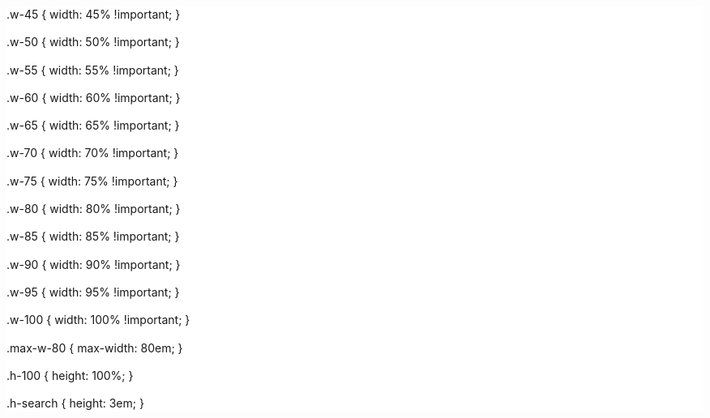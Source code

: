 .w-45 {
  width: 45% !important;
}

.w-50 {
  width: 50% !important;
}

.w-55 {
  width: 55% !important;
}

.w-60 {
  width: 60% !important;
}

.w-65 {
  width: 65% !important;
}

.w-70 {
  width: 70% !important;
}

.w-75 {
  width: 75% !important;
}

.w-80 {
  width: 80% !important;
}

.w-85 {
  width: 85% !important;
}

.w-90 {
  width: 90% !important;
}

.w-95 {
  width: 95% !important;
}

.w-100 {
  width: 100% !important;
}

.max-w-80 {
  max-width: 80em;
}

.h-100 {
  height: 100%;
}

.h-search {
  height: 3em;
}
